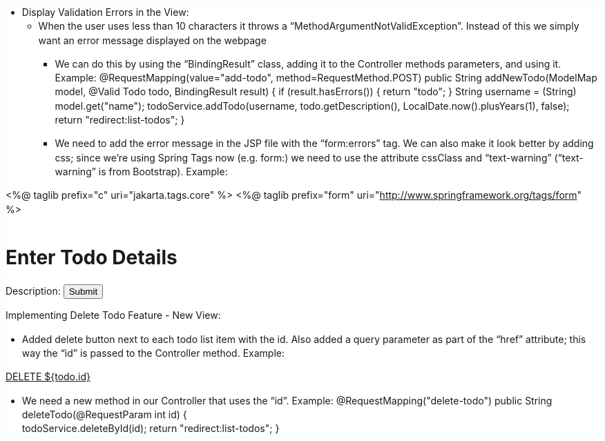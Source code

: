 * Display Validation Errors in the View:
    * When the user uses less than 10 characters it throws a “MethodArgumentNotValidException”. Instead of this we simply want an error message displayed on the webpage
        * We can do this by using the “BindingResult” class, adding it to the Controller methods parameters, and using it. Example:
@RequestMapping(value="add-todo", method=RequestMethod.POST)
public String addNewTodo(ModelMap model, @Valid Todo todo, BindingResult result) {
	if (result.hasErrors()) {
		return "todo";
	}
	String username = (String) model.get("name");
	todoService.addTodo(username, todo.getDescription(), LocalDate.now().plusYears(1), false);		
	return "redirect:list-todos";
}

        * We need to add the error message in the JSP file with the “form:errors” tag. We can also make it look better by adding css; since we’re using Spring Tags now (e.g. form:) we need to use the attribute cssClass and “text-warning” (“text-warning” is from Bootstrap). Example:

<%@ taglib prefix="c" uri="jakarta.tags.core" %>
<%@ taglib prefix="form" uri="http://www.springframework.org/tags/form" %>
<html>
	<head>
		<link href="webjars/bootstrap/5.1.3/css/bootstrap.min.css" rel="stylesheet">
		<title>Add Todo Page</title>
	</head>
	<body>
		<div class="container">
			<h1>Enter Todo Details</h1>
			<form:form method="post" modelAttribute="todo">
				Description: <form:input type="text" path="description" required="required"/>
				<form:input type="hidden" path="id"/> <!-- Place Holder -->
				<form:input type="hidden" path="done"/> <!-- Place Holder -->
				<input type="submit" class="btn btn-success"/>
				<form:errors path="description" cssClass="text-warning"/>
			</form:form>
		</div>
		<script src="webjars/bootstrap/5.1.3/js/bootstrap.min.js"></script>
		<script src="webjars/jquery/3.6.0/jquery.min.js"></script>
	</body>
</html>


Implementing Delete Todo Feature - New View:
* Added delete button next to each todo list item with the id. Also added a query parameter as part of the “href” attribute; this way the “id” is passed to the Controller method. Example:
<td> <a href="delete-todo?id=${todo.id}" class="btn btn-warning">DELETE ${todo.id}</a> </td>

* We need a new method in our Controller that uses the “id”. Example:
@RequestMapping("delete-todo")
public String deleteTodo(@RequestParam int id) {	
	todoService.deleteById(id);	
	return "redirect:list-todos";
}
